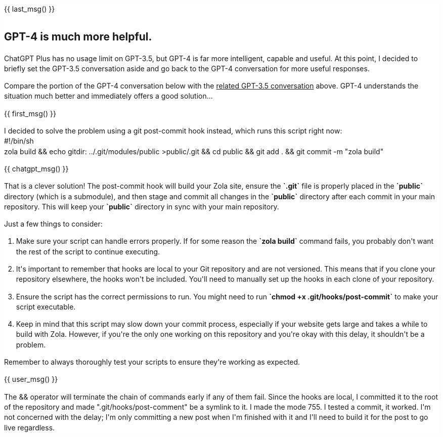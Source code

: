 {{ last_msg() }}
## GPT-4 is much more helpful.

ChatGPT Plus has no usage limit on GPT-3.5, but GPT-4 is far more intelligent,
capable and useful.  At this point, I decided to briefly set the GPT-3.5
conversation aside and go back to the GPT-4 conversation for more useful
responses.

Compare the portion of the GPT-4 conversation below with the [related GPT-3.5
conversation](#gpt-3-5-struggles-to-help) above.  GPT-4 understands the
situation much better and immediately offers a good solution...

{{ first_msg() }}

I decided to solve the problem using a git post-commit hook instead, which runs
this script right now:<br>
#!/bin/sh<br>
zola build && echo gitdir: ../.git/modules/public >public/.git && cd public && git add . && git commit -m "zola build"

{{ chatgpt_msg() }}

That is a clever solution! The post-commit hook will build your Zola site,
ensure the **\`.git\`** file is properly placed in the **\`public\`** directory
(which is a submodule), and then stage and commit all changes in the
**\`public\`** directory after each commit in your main repository. This will
keep your **\`public\`** directory in sync with your main repository.

Just a few things to consider:

1. Make sure your script can handle errors properly. If for some reason the
   **\`zola build\`** command fails, you probably don't want the rest of the
script to continue executing.

2. It's important to remember that hooks are local to your Git repository and
   are not versioned. This means that if you clone your repository elsewhere,
the hooks won't be included. You'll need to manually set up the hooks in each
clone of your repository.

3. Ensure the script has the correct permissions to run. You might need to run
   **\`chmod +x .git/hooks/post-commit\`** to make your script executable.

4. Keep in mind that this script may slow down your commit process, especially
   if your website gets large and takes a while to build with Zola. However, if
you're the only one working on this repository and you're okay with this delay,
it shouldn't be a problem.

Remember to always thoroughly test your scripts to ensure they're working as
expected.

{{ user_msg() }}

The && operator will terminate the chain of commands early if any of them fail.
Since the hooks are local, I committed it to the root of the repository and
made ".git/hooks/post-comment" be a symlink to it.  I made the mode 755.  I
tested a commit, it worked.  I'm not concerned with the delay; I'm only
committing a new post when I'm finished with it and I'll need to build it for
the post to go live regardless.
